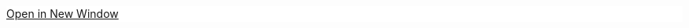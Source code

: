 <div class="demo-buttons">
    <a href="https://demo.solspace.net/craft/freeform-demo/templates/basic-dark/contact" target="_blank">Open in New Window</a>
</div>
<iframe title="App Demo" id="app-demo" src="https://demo.solspace.net/craft/freeform-demo/templates/basic-dark/contact" scrolling="yes" height="1600px" width="100%" class="app-demo" frameborder="0"></iframe>
